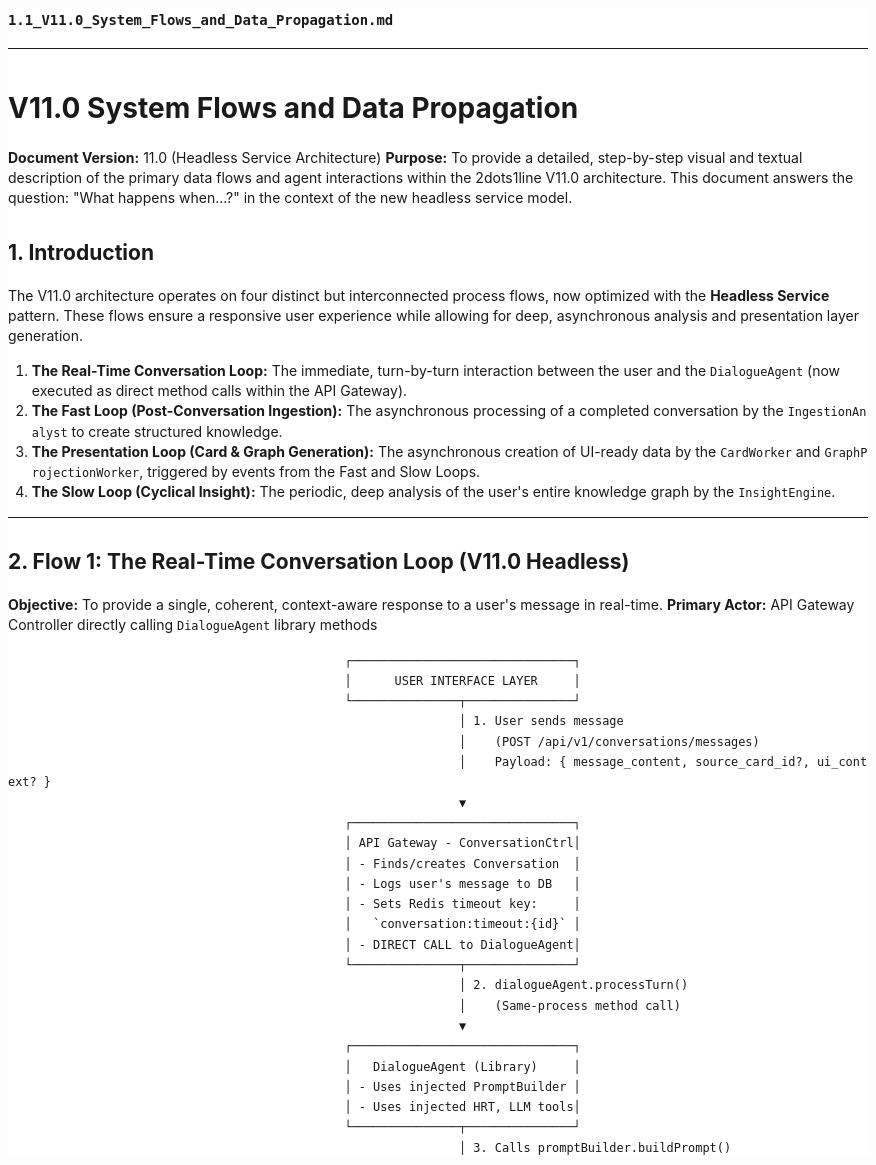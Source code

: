 ### **`1.1_V11.0_System_Flows_and_Data_Propagation.md`**

---

# **V11.0 System Flows and Data Propagation**

**Document Version:** 11.0 (Headless Service Architecture)
**Purpose:** To provide a detailed, step-by-step visual and textual description of the primary data flows and agent interactions within the 2dots1line V11.0 architecture. This document answers the question: "What happens when...?" in the context of the new headless service model.

## **1. Introduction**

The V11.0 architecture operates on four distinct but interconnected process flows, now optimized with the **Headless Service** pattern. These flows ensure a responsive user experience while allowing for deep, asynchronous analysis and presentation layer generation.

1.  **The Real-Time Conversation Loop:** The immediate, turn-by-turn interaction between the user and the `DialogueAgent` (now executed as direct method calls within the API Gateway).
2.  **The Fast Loop (Post-Conversation Ingestion):** The asynchronous processing of a completed conversation by the `IngestionAnalyst` to create structured knowledge.
3.  **The Presentation Loop (Card & Graph Generation):** The asynchronous creation of UI-ready data by the `CardWorker` and `GraphProjectionWorker`, triggered by events from the Fast and Slow Loops.
4.  **The Slow Loop (Cyclical Insight):** The periodic, deep analysis of the user's entire knowledge graph by the `InsightEngine`.

---

## **2. Flow 1: The Real-Time Conversation Loop (V11.0 Headless)**

**Objective:** To provide a single, coherent, context-aware response to a user's message in real-time.
**Primary Actor:** API Gateway Controller directly calling `DialogueAgent` library methods

```
                                               ┌───────────────────────────────┐
                                               │      USER INTERFACE LAYER     │
                                               └───────────────┬───────────────┘
                                                               │ 1. User sends message
                                                               │    (POST /api/v1/conversations/messages)
                                                               │    Payload: { message_content, source_card_id?, ui_context? }
                                                               ▼
                                               ┌───────────────────────────────┐
                                               │ API Gateway - ConversationCtrl│
                                               │ - Finds/creates Conversation  │
                                               │ - Logs user's message to DB   │
                                               │ - Sets Redis timeout key:     │
                                               │   `conversation:timeout:{id}` │
                                               │ - DIRECT CALL to DialogueAgent│
                                               └───────────────┬───────────────┘
                                                               │ 2. dialogueAgent.processTurn()
                                                               │    (Same-process method call)
                                                               ▼
                                               ┌───────────────────────────────┐
                                               │   DialogueAgent (Library)     │
                                               │ - Uses injected PromptBuilder │
                                               │ - Uses injected HRT, LLM tools│
                                               └───────────────┬───────────────┘
                                                               │ 3. Calls promptBuilder.buildPrompt()
```